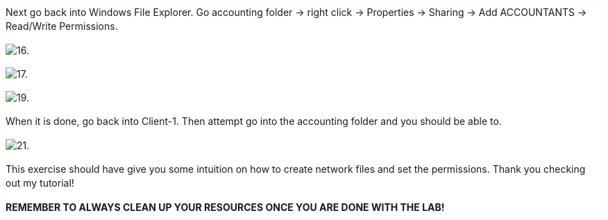 <p></p>
Next go back into Windows File Explorer. Go accounting folder -> right click -> Properties -> Sharing -> Add ACCOUNTANTS -> Read/Write Permissions.

<p>
<img src="https://i.imgur.com/qalaQBi.png" height="80%" width="80%" alt="16."/>
</p>

<p>
<img src="https://i.imgur.com/Qxd7YaC.png" height="80%" width="80%" alt="17."/>
</p>

<p>
<img src="https://i.imgur.com/4XywO9r.png" height="80%" width="80%" alt="19."/>
</p>


When it is done, go back into Client-1. Then attempt go into the accounting folder and you should be able to.

<p>
<img src="https://i.imgur.com/5IP6i7k.png" height="80%" width="80%" alt="21."/>
</p>


This exercise should have give you some intuition on how to create network files and set the permissions. Thank you checking out my tutorial! 


**REMEMBER TO ALWAYS CLEAN UP YOUR RESOURCES ONCE YOU ARE DONE WITH THE LAB!**
